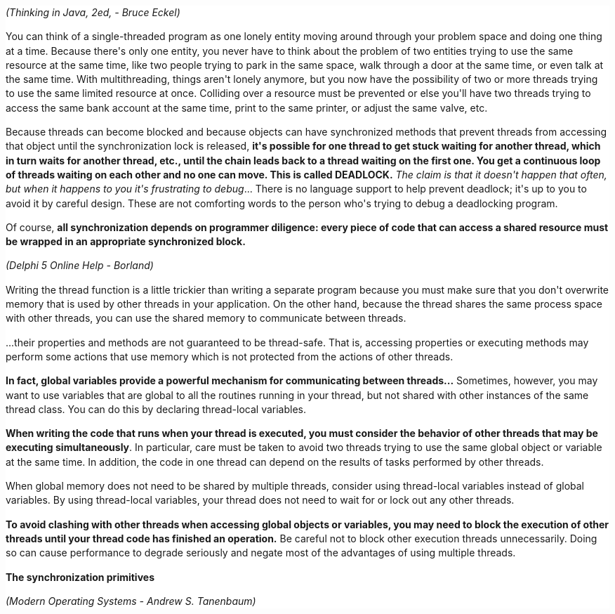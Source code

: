 *(Thinking in Java, 2ed, - Bruce Eckel)*

You can think of a single-threaded program as one lonely entity moving around through your problem space and doing one thing at a time. Because there's only one entity, you never have to think about the problem of two entities trying to use the same resource at the same time, like two people trying to park in the same space, walk through a door at the same time, or even talk at the same time. With multithreading, things aren't lonely anymore, but you now have the possibility of two or more threads trying to use the same limited resource at once. Colliding over a resource must be prevented or else you'll have two threads trying to access the same bank account at the same time, print to the same printer, or adjust the same valve, etc.

Because threads can become blocked and because objects can have synchronized methods that prevent threads from accessing that object until the synchronization lock is released, **it's possible for one thread to get stuck waiting for another thread, which in turn waits for another thread, etc., until the chain leads back to a thread waiting on the first one. You get a continuous loop of threads waiting on each other and no one can move. This is called DEADLOCK.** *The claim is that it doesn't happen that often, but when it happens to you it's frustrating to debug*... There is no language support to help prevent deadlock; it's up to you to avoid it by careful design. These are not comforting words to the person who's trying to debug a deadlocking program.

Of course, **all synchronization depends on programmer diligence: every piece of code that can access a shared resource must be wrapped in an appropriate synchronized block.**

*(Delphi 5 Online Help - Borland)*

Writing the thread function is a little trickier than writing a separate program because you must make sure that you don't overwrite memory that is used by other threads in your application. On the other hand, because the thread shares the same process space with other threads, you can use the shared memory to communicate between threads.

...their properties and methods are not guaranteed to be thread-safe. That is, accessing properties or executing methods may perform some actions that use memory which is not protected from the actions of other threads.

**In fact, global variables provide a powerful mechanism for communicating between threads...** Sometimes, however, you may want to use variables that are global to all the routines running in your thread, but not shared with other instances of the same thread class. You can do this by declaring thread-local variables.

**When writing the code that runs when your thread is executed, you must consider the behavior of other threads that may be executing simultaneously**. In particular, care must be taken to avoid two threads trying to use the same global object or variable at the same time. In addition, the code in one thread can depend on the results of tasks performed by other threads.

When global memory does not need to be shared by multiple threads, consider using thread-local variables instead of global variables. By using thread-local variables, your thread does not need to wait for or lock out any other threads.

**To avoid clashing with other threads when accessing global objects or variables, you may need to block the execution of other threads until your thread code has finished an operation.** Be careful not to block other execution threads unnecessarily. Doing so can cause performance to degrade seriously and negate most of the advantages of using multiple threads.

**The synchronization primitives**

*(Modern Operating Systems - Andrew S. Tanenbaum)*
